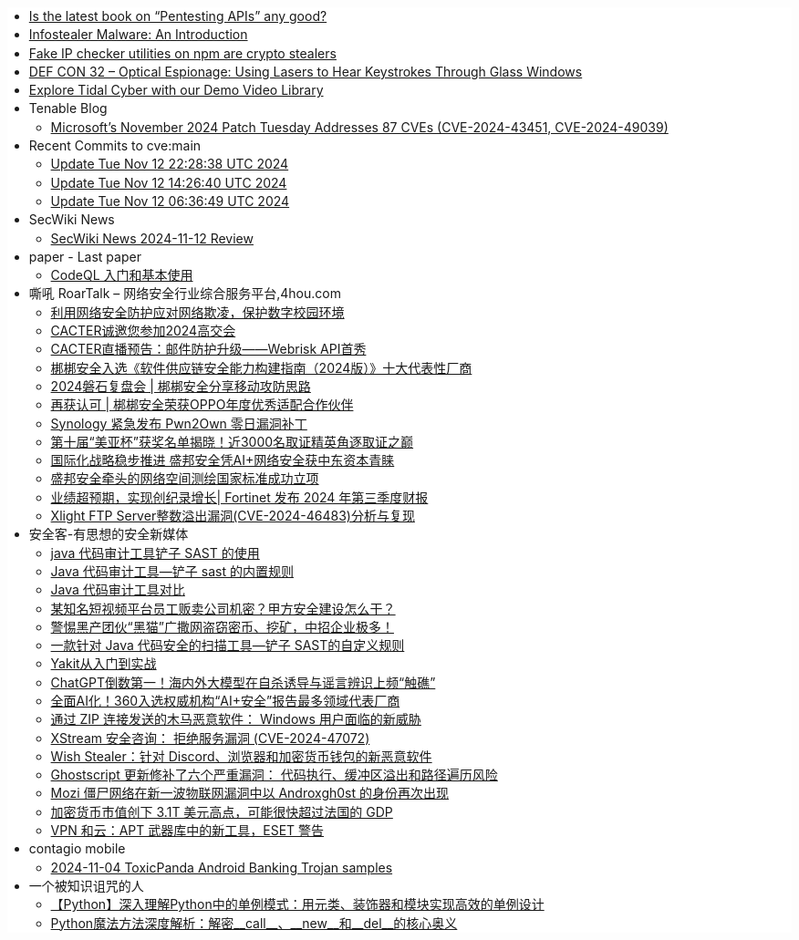   - [Is the latest book on “Pentesting APIs” any good?](https://securityboulevard.com/2024/11/is-the-latest-book-on-pentesting-apis-any-good/)
  - [Infostealer Malware: An Introduction](https://securityboulevard.com/2024/11/infostealer-malware-an-introduction/)
  - [Fake IP checker utilities on npm are crypto stealers](https://securityboulevard.com/2024/11/fake-ip-checker-utilities-on-npm-are-crypto-stealers/)
  - [DEF CON 32 – Optical Espionage: Using Lasers to Hear Keystrokes Through Glass Windows](https://securityboulevard.com/2024/11/def-con-32-optical-espionage-using-lasers-to-hear-keystrokes-through-glass-windows/)
  - [Explore Tidal Cyber with our Demo Video Library](https://securityboulevard.com/2024/11/explore-tidal-cyber-with-our-demo-video-library/)
- Tenable Blog
  - [Microsoft’s November 2024 Patch Tuesday Addresses 87 CVEs (CVE-2024-43451, CVE-2024-49039)](https://www.tenable.com/blog/microsofts-november-2024-patch-tuesday-addresses-87-cves-cve-2024-43451-cve-2024-49039)
- Recent Commits to cve:main
  - [Update Tue Nov 12 22:28:38 UTC 2024](https://github.com/trickest/cve/commit/619739d9a0ad43b1baf0b42e15d76598facd3038)
  - [Update Tue Nov 12 14:26:40 UTC 2024](https://github.com/trickest/cve/commit/e9bb7775b3fc1f9cb5f878ab31dd2b2b04e0470d)
  - [Update Tue Nov 12 06:36:49 UTC 2024](https://github.com/trickest/cve/commit/98217b2a015ddeb3266e0c27254f88418885b504)
- SecWiki News
  - [SecWiki News 2024-11-12 Review](http://www.sec-wiki.com/?2024-11-12)
- paper - Last paper
  - [CodeQL 入门和基本使用](https://paper.seebug.org/3233/)
- 嘶吼 RoarTalk – 网络安全行业综合服务平台,4hou.com
  - [利用网络安全防护应对网络欺凌，保护数字校园环境](https://www.4hou.com/posts/VW0B)
  - [CACTER诚邀您参加2024高交会](https://www.4hou.com/posts/RX5z)
  - [CACTER直播预告：邮件防护升级——Webrisk API首秀](https://www.4hou.com/posts/KG5l)
  - [梆梆安全入选《软件供应链安全能力构建指南（2024版）》十大代表性厂商](https://www.4hou.com/posts/QX5M)
  - [2024磐石复盘会 | 梆梆安全分享移动攻防思路](https://www.4hou.com/posts/PG5y)
  - [再获认可 | 梆梆安全荣获OPPO年度优秀适配合作伙伴](https://www.4hou.com/posts/OG5B)
  - [Synology 紧急发布 Pwn2Own 零日漏洞补丁](https://www.4hou.com/posts/mk7A)
  - [第十届“美亚杯”获奖名单揭晓！近3000名取证精英角逐取证之巅](https://www.4hou.com/posts/J179)
  - [国际化战略稳步推进 盛邦安全凭AI+网络安全获中东资本青睐](https://www.4hou.com/posts/DxJA)
  - [盛邦安全牵头的网络空间测绘国家标准成功立项](https://www.4hou.com/posts/Ey6m)
  - [业绩超预期，实现创纪录增长| Fortinet 发布 2024 年第三季度财报](https://www.4hou.com/posts/BvR2)
  - [Xlight FTP Server整数溢出漏洞(CVE-2024-46483)分析与复现](https://www.4hou.com/posts/GAQr)
- 安全客-有思想的安全新媒体
  - [java 代码审计工具铲子 SAST 的使用](https://www.anquanke.com/post/id/301382)
  - [Java 代码审计工具—铲子 sast 的内置规则](https://www.anquanke.com/post/id/301297)
  - [Java 代码审计工具对比](https://www.anquanke.com/post/id/301209)
  - [某知名短视频平台员工贩卖公司机密？甲方安全建设怎么干？](https://www.anquanke.com/post/id/301203)
  - [警惕黑产团伙“黑猫”广撒网盗窃密币、挖矿，中招企业极多！](https://www.anquanke.com/post/id/301159)
  - [一款针对 Java 代码安全的扫描工具—铲子 SAST的自定义规则](https://www.anquanke.com/post/id/300955)
  - [Yakit从入门到实战](https://www.anquanke.com/post/id/300674)
  - [ChatGPT倒数第一！海内外大模型在自杀诱导与谣言辨识上频“触礁”](https://www.anquanke.com/post/id/301395)
  - [全面AI化！360入选权威机构“AI+安全”报告最多领域代表厂商](https://www.anquanke.com/post/id/301746)
  - [通过 ZIP 连接发送的木马恶意软件： Windows 用户面临的新威胁](https://www.anquanke.com/post/id/301742)
  - [XStream 安全咨询： 拒绝服务漏洞 (CVE-2024-47072)](https://www.anquanke.com/post/id/301739)
  - [Wish Stealer：针对 Discord、浏览器和加密货币钱包的新恶意软件](https://www.anquanke.com/post/id/301736)
  - [Ghostscript 更新修补了六个严重漏洞： 代码执行、缓冲区溢出和路径遍历风险](https://www.anquanke.com/post/id/301733)
  - [Mozi 僵尸网络在新一波物联网漏洞中以 Androxgh0st 的身份再次出现](https://www.anquanke.com/post/id/301730)
  - [加密货币市值创下 3.1T 美元高点，可能很快超过法国的 GDP](https://www.anquanke.com/post/id/301727)
  - [VPN 和云：APT 武器库中的新工具，ESET 警告](https://www.anquanke.com/post/id/301724)
- contagio mobile
  - [2024-11-04  ToxicPanda Android Banking Trojan samples](http://contagiominidump.blogspot.com/2024/11/2024-11-04-toxicpanda-android-banking.html)
- 一个被知识诅咒的人
  - [【Python】深入理解Python中的单例模式：用元类、装饰器和模块实现高效的单例设计](https://blog.csdn.net/nokiaguy/article/details/143644184)
  - [Python魔法方法深度解析：解密__call__、__new__和__del__的核心奥义](https://blog.csdn.net/nokiaguy/article/details/143644138)